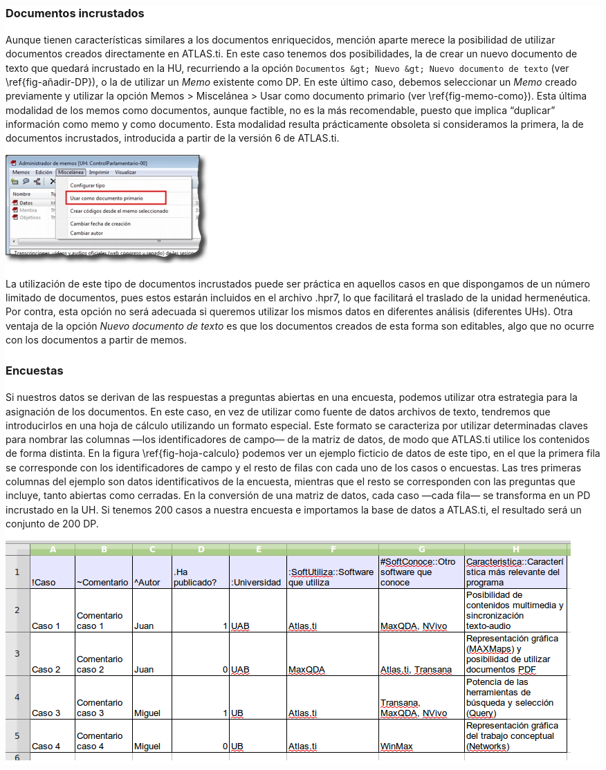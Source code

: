 ### Documentos incrustados

Aunque tienen características similares a los documentos enriquecidos, mención aparte merece la posibilidad de utilizar documentos creados directamente en ATLAS.ti. En este caso tenemos dos posibilidades, la de crear un nuevo documento de texto que quedará incrustado en la HU, recurriendo a la opción `Documentos &gt; Nuevo &gt; Nuevo documento de texto` (ver \ref{fig-añadir-DP}), o la de utilizar un *Memo* existente como DP. En este último caso, debemos seleccionar un *Memo* creado previamente y utilizar la opción Memos &gt; Miscelánea &gt; Usar como documento primario (ver \ref{fig-memo-como}). Esta última modalidad de los memos como documentos, aunque factible, no es la más recomendable, puesto que implica “duplicar” información como memo y como documento. Esta modalidad resulta prácticamente obsoleta si consideramos la primera, la de documentos incrustados, introducida a partir de la versión 6 de ATLAS.ti.

![Usar memos como Documento primario\label{fig-memo-como}](images/image-029.png)

La utilización de este tipo de documentos incrustados puede ser práctica en aquellos casos en que dispongamos de un número limitado de documentos, pues estos estarán incluidos en el archivo .hpr7, lo que facilitará el traslado de la unidad hermenéutica. Por contra, esta opción no será adecuada si queremos utilizar los mismos datos en diferentes análisis (diferentes UHs). Otra ventaja de la opción *Nuevo documento de texto* es que los documentos creados de esta forma son editables, algo que no ocurre con los documentos a partir de memos.

### Encuestas

Si nuestros datos se derivan de las respuestas a preguntas abiertas en una encuesta, podemos utilizar otra estrategia para la asignación de los documentos. En este caso, en vez de utilizar como fuente de datos archivos de texto, tendremos que introducirlos en una hoja de cálculo utilizando un formato especial. Este formato se caracteriza por utilizar determinadas claves para nombrar las columnas —los identificadores de campo— de la matriz de datos, de modo que ATLAS.ti utilice los contenidos de forma distinta. En la figura \ref{fig-hoja-calculo} podemos ver un ejemplo ficticio de datos de este tipo, en el que la primera fila se corresponde con los identificadores de campo y el resto de filas con cada uno de los casos o encuestas. Las tres primeras columnas del ejemplo son datos identificativos de la encuesta, mientras que el resto se corresponden con las preguntas que incluye, tanto abiertas como cerradas. En la conversión de una matriz de datos, cada caso —cada fila— se transforma en un PD incrustado en la UH. Si tenemos 200 casos a nuestra encuesta e importamos la base de datos a ATLAS.ti, el resultado será un conjunto de 200 DP.

![Hoja de cálculo con datos de encuesta\label{fig-hoja-calculo}](images/image-030.png)

